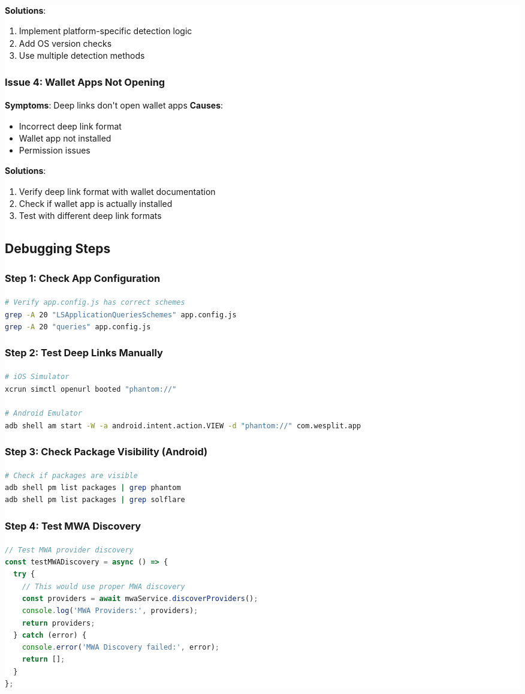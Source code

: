 **Solutions**:
1. Implement platform-specific detection logic
2. Add OS version checks
3. Use multiple detection methods

### Issue 4: Wallet Apps Not Opening
**Symptoms**: Deep links don't open wallet apps
**Causes**:
- Incorrect deep link format
- Wallet app not installed
- Permission issues

**Solutions**:
1. Verify deep link format with wallet documentation
2. Check if wallet app is actually installed
3. Test with different deep link formats

## Debugging Steps

### Step 1: Check App Configuration
```bash
# Verify app.config.js has correct schemes
grep -A 20 "LSApplicationQueriesSchemes" app.config.js
grep -A 20 "queries" app.config.js
```

### Step 2: Test Deep Links Manually
```bash
# iOS Simulator
xcrun simctl openurl booted "phantom://"

# Android Emulator
adb shell am start -W -a android.intent.action.VIEW -d "phantom://" com.wesplit.app
```

### Step 3: Check Package Visibility (Android)
```bash
# Check if packages are visible
adb shell pm list packages | grep phantom
adb shell pm list packages | grep solflare
```

### Step 4: Test MWA Discovery
```typescript
// Test MWA provider discovery
const testMWADiscovery = async () => {
  try {
    // This would use proper MWA discovery
    const providers = await mwaService.discoverProviders();
    console.log('MWA Providers:', providers);
    return providers;
  } catch (error) {
    console.error('MWA Discovery failed:', error);
    return [];
  }
};
```
